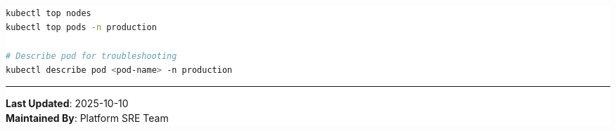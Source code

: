 ```bash
kubectl top nodes
kubectl top pods -n production

# Describe pod for troubleshooting
kubectl describe pod <pod-name> -n production
```

---

**Last Updated**: 2025-10-10  
**Maintained By**: Platform SRE Team
